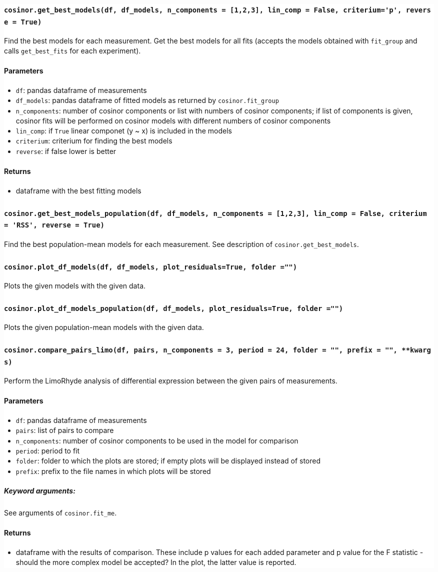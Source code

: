 ### `cosinor.get_best_models(df, df_models, n_components = [1,2,3], lin_comp = False, criterium='p', reverse = True)`
Find the best models for each measurement. Get the best models for all fits (accepts the models obtained with `fit_group` and calls `get_best_fits` for each experiment).
#### Parameters
* `df`: pandas dataframe of measurements
* `df_models`: pandas dataframe of fitted models as returned by `cosinor.fit_group`
* `n_components`: number of cosinor components or list with numbers of cosinor components; if list of components is given, cosinor fits will be performed on cosinor models with different numbers of cosinor components
* `lin_comp`: if `True` linear componet (y ~ x) is included in the models
* `criterium`: criterium for finding the best models
* `reverse`: if false lower is better
#### Returns
* dataframe with the best fitting models

### `cosinor.get_best_models_population(df, df_models, n_components = [1,2,3], lin_comp = False, criterium = 'RSS', reverse = True)`
Find the best population-mean models for each measurement. See description of `cosinor.get_best_models`.

### `cosinor.plot_df_models(df, df_models, plot_residuals=True, folder ="")`
Plots the given models with the given data.

### `cosinor.plot_df_models_population(df, df_models, plot_residuals=True, folder ="")`
Plots the given population-mean models with the given data.

### `cosinor.compare_pairs_limo(df, pairs, n_components = 3, period = 24, folder = "", prefix = "", **kwargs)`
Perform the LimoRhyde analysis of differential expression between the given pairs of measurements.
#### Parameters
* `df`: pandas dataframe of measurements
* `pairs`: list of pairs to compare
* `n_components`: number of cosinor components to be used in the model for comparison
* `period`: period to fit
* `folder`: folder to which the plots are stored; if empty plots will be displayed instead of stored
* `prefix`: prefix to the file names in which plots will be stored 
##### Keyword arguments:
See arguments of `cosinor.fit_me`.

#### Returns
* dataframe with the results of comparison. These include p values for each added parameter and p value for the F statistic - should the more complex model be accepted? In the plot, the latter value is reported.
